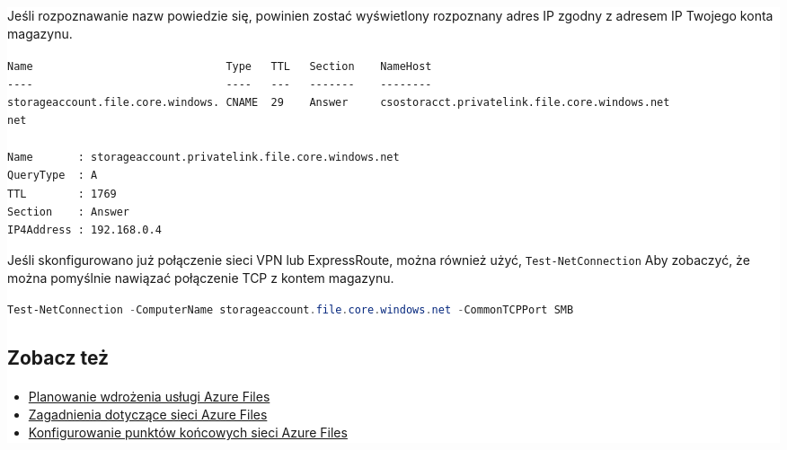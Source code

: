 Jeśli rozpoznawanie nazw powiedzie się, powinien zostać wyświetlony rozpoznany adres IP zgodny z adresem IP Twojego konta magazynu.

```Output
Name                              Type   TTL   Section    NameHost
----                              ----   ---   -------    --------
storageaccount.file.core.windows. CNAME  29    Answer     csostoracct.privatelink.file.core.windows.net
net

Name       : storageaccount.privatelink.file.core.windows.net
QueryType  : A
TTL        : 1769
Section    : Answer
IP4Address : 192.168.0.4
```

Jeśli skonfigurowano już połączenie sieci VPN lub ExpressRoute, można również użyć, `Test-NetConnection` Aby zobaczyć, że można pomyślnie nawiązać połączenie TCP z kontem magazynu.

```PowerShell
Test-NetConnection -ComputerName storageaccount.file.core.windows.net -CommonTCPPort SMB
```

## <a name="see-also"></a>Zobacz też
- [Planowanie wdrożenia usługi Azure Files](storage-files-planning.md)
- [Zagadnienia dotyczące sieci Azure Files](storage-files-networking-overview.md)
- [Konfigurowanie punktów końcowych sieci Azure Files](storage-files-networking-endpoints.md)
